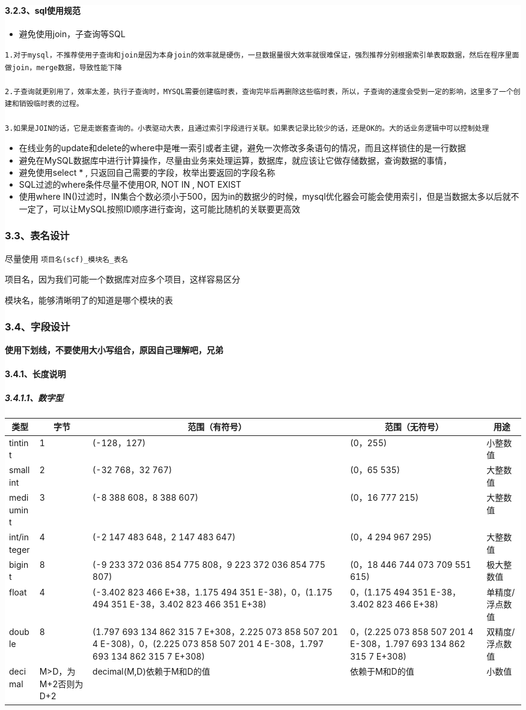 

#### 3.2.3、sql使用规范  



- 避免使用join，子查询等SQL

```
1.对于mysql，不推荐使用子查询和join是因为本身join的效率就是硬伤，一旦数据量很大效率就很难保证，强烈推荐分别根据索引单表取数据，然后在程序里面做join，merge数据，导致性能下降

2.子查询就更别用了，效率太差，执行子查询时，MYSQL需要创建临时表，查询完毕后再删除这些临时表，所以，子查询的速度会受到一定的影响，这里多了一个创建和销毁临时表的过程。

3.如果是JOIN的话，它是走嵌套查询的。小表驱动大表，且通过索引字段进行关联。如果表记录比较少的话，还是OK的。大的话业务逻辑中可以控制处理
```

- 在线业务的update和delete的where中是唯一索引或者主键，避免一次修改多条语句的情况，而且这样锁住的是一行数据
- 避免在MySQL数据库中进行计算操作，尽量由业务来处理运算，数据库，就应该让它做存储数据，查询数据的事情，
- 避免使用select * , 只返回自己需要的字段，枚举出要返回的字段名称
- SQL过滤的where条件尽量不使用OR, NOT IN , NOT EXIST
- 使用where IN()过滤时，IN集合个数必须小于500，因为in的数据少的时候，mysql优化器会可能会使用索引，但是当数据太多以后就不一定了，可以让MySQL按照ID顺序进行查询，这可能比随机的关联要更高效





### 3.3、表名设计

尽量使用 `项目名(scf)_模块名_表名`      

项目名，因为我们可能一个数据库对应多个项目，这样容易区分        

模块名，能够清晰明了的知道是哪个模块的表  



### 3.4、字段设计

**使用下划线，不要使用大小写组合，原因自己理解吧，兄弟**      



#### 3.4.1、长度说明

 

##### 3.4.1.1、数字型  



| 类型        | 字节                | 范围（有符号）                                               | 范围（无符号）                                               | 用途            |
| ----------- | ------------------- | ------------------------------------------------------------ | ------------------------------------------------------------ | --------------- |
| tintint     | 1                   | (-128，127)                                                  | (0，255)                                                     | 小整数值        |
| smallint    | 2                   | (-32 768，32 767)                                            | (0，65 535)                                                  | 大整数值        |
| mediumint   | 3                   | (-8 388 608，8 388 607)                                      | (0，16 777 215)                                              | 大整数值        |
| int/integer | 4                   | (-2 147 483 648，2 147 483 647)                              | (0，4 294 967 295)                                           | 大整数值        |
| bigint      | 8                   | (-9 233 372 036 854 775 808，9 223 372 036 854 775 807)      | (0，18 446 744 073 709 551 615)                              | 极大整数值      |
| float       | 4                   | (-3.402 823 466 E+38，1.175 494 351 E-38)，0，(1.175 494 351 E-38，3.402 823 466 351 E+38) | 0，(1.175 494 351 E-38，3.402 823 466 E+38)                  | 单精度/浮点数值 |
| double      | 8                   | (1.797 693 134 862 315 7 E+308，2.225 073 858 507 201 4 E-308)，0，(2.225 073 858 507 201 4 E-308，1.797 693 134 862 315 7 E+308) | 0，(2.225 073 858 507 201 4 E-308，1.797 693 134 862 315 7 E+308) | 双精度/浮点数值 |
| decimal     | M>D，为M+2否则为D+2 | decimal(M,D)依赖于M和D的值                                   | 依赖于M和D的值                                               | 小数值          |
